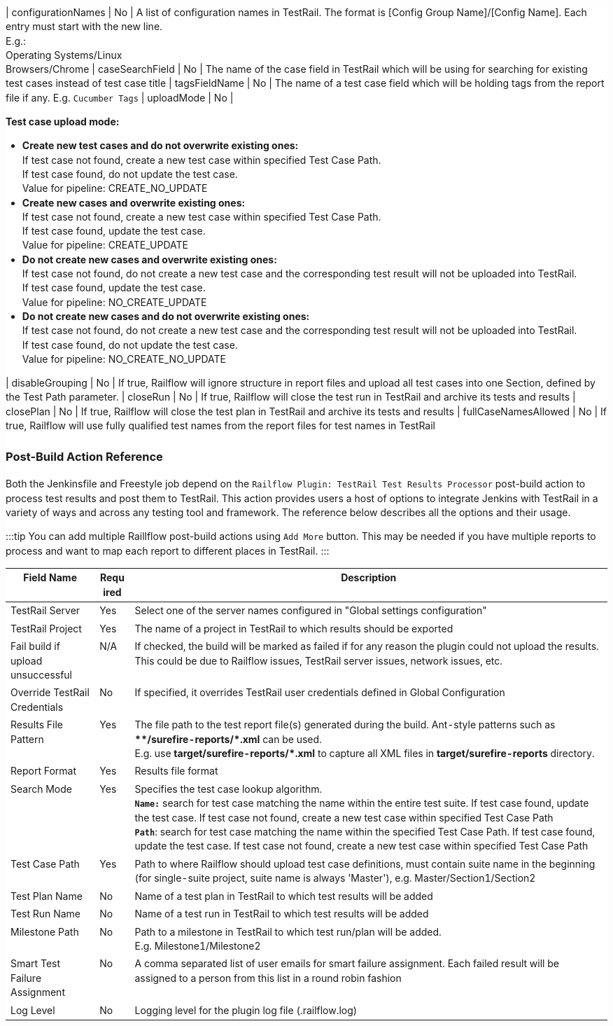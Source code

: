 | configurationNames         | No      | A list of configuration names in TestRail. The format is [Config Group Name]/[Config Name]. Each entry must start with the new line.<br/>E.g.:<br/>Operating Systems/Linux<br/>Browsers/Chrome
| caseSearchField            | No      |  The name of the case field in TestRail which will be using for searching for existing test cases instead of test case title
| tagsFieldName              | No      | The name of a test case field which will be holding tags from the report file if any. E.g. `Cucumber Tags`
| uploadMode                 | No      |  <div> <b>Test case upload mode:</b> <ul> <li><b>Create new test cases and do not overwrite existing ones:</b><br/> If test case not found, create a new test case within specified Test Case Path.<br/> If test case found, do not update the test case.<br/> Value for pipeline: CREATE_NO_UPDATE </li> <li><b>Create new cases and overwrite existing ones:</b><br/> If test case not found, create a new test case within specified Test Case Path.<br/> If test case found, update the test case.<br/> Value for pipeline: CREATE_UPDATE </li> <li> <b>Do not create new cases and overwrite existing ones:</b><br/> If test case not found, do not create a new test case and the corresponding test result will not be uploaded into TestRail.<br/> If test case found, update the test case.<br/> Value for pipeline: NO_CREATE_UPDATE </li> <li> <b>Do not create new cases and do not overwrite existing ones:</b><br/> If test case not found, do not create a new test case and the corresponding test result will not be uploaded into TestRail.<br/> If test case found, do not update the test case.<br/> Value for pipeline: NO_CREATE_NO_UPDATE </li> </ul> </div>
| disableGrouping            | No      |  If true, Railflow will ignore structure in report files and upload all test cases into one Section, defined by the Test Path parameter.
| closeRun                   | No      |  If true, Railflow will close the test run in TestRail and archive its tests and results
| closePlan                  | No      |  If true, Railflow will close the test plan in TestRail and archive its tests and results
| fullCaseNamesAllowed       | No      |  If true, Railflow will use fully qualified test names from the report files for test names in TestRail


### Post-Build Action Reference
Both the Jenkinsfile and Freestyle job depend on the `Railflow Plugin: TestRail Test Results Processor` post-build action to process test results and post them to TestRail. This action provides users a host of options to integrate Jenkins with TestRail in a variety of ways and across any testing tool and framework. The reference below describes all the options and their usage.

:::tip
You can add multiple Raillflow post-build actions using `Add More` button. This may be needed if you have multiple reports to process and want to map each report to different places in TestRail.
:::


| Field Name                        | Required | Description                                                                                                                                                                                                                                                                                                                                                                                       |
|-----------------------------------|----------|-------------|
| TestRail Server 	                 | Yes	| Select one of the server names configured in "Global settings configuration"	|
| TestRail Project                  | Yes   | The name of a project in TestRail to which results should be exported			|
| Fail build if upload unsuccessful | N/A      | If checked, the build will be marked as failed if for any reason the plugin could not upload the results. This could be due to Railflow issues, TestRail server issues, network issues, etc.	|
| Override TestRail Credentials	    | No	| If specified, it overrides TestRail user credentials defined in Global Configuration	|
| Results File Pattern              | Yes      | The file path to the test report file(s) generated during the build. Ant-style patterns such as **\*\*/surefire-reports/\*.xml** can be used.<br/>E.g. use **target/surefire-reports/*.xml** to capture all XML files in **target/surefire-reports** directory.	|
| Report Format                     | Yes      | Results file format	|
| Search Mode                       | Yes      | Specifies the test case lookup algorithm. <br/> **`Name:`** search for test case matching the name within the entire test suite. If test case found, update the test case. If test case not found, create a new test case within specified Test Case Path <br/> **`Path`**: search for test case matching the name within the specified Test Case Path. If test case found, update the test case. If test case not found, create a new test case within specified Test Case Path	|
| Test Case Path				                | Yes | Path to where Railflow should upload test case definitions, must contain suite name in the beginning (for single-suite project, suite name is always 'Master'), e.g. Master/Section1/Section2 |
| Test Plan Name                    | No       | Name of a test plan in TestRail to which test results will be added |
| Test Run Name                     | No       | Name of a test run in TestRail to which test results will be added |
| Milestone Path                    | No       | Path to a milestone in TestRail to which test run/plan will be added.<br/>E.g. Milestone1/Milestone2 |
| Smart Test Failure Assignment     |	No	| A comma separated list of user emails for smart failure assignment. Each failed result will be assigned to a person from this list in a round robin fashion<br/>|
| Log Level                         | No | Logging level for the plugin log file (.railflow.log) |
